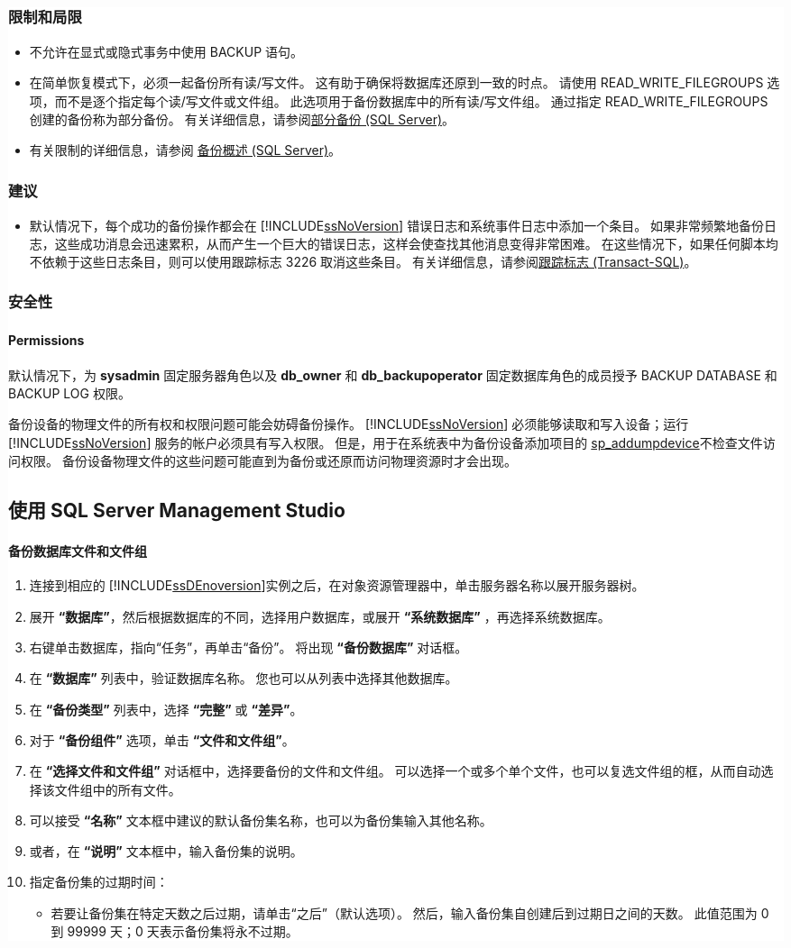 ###  <a name="Restrictions"></a> 限制和局限  
  
-   不允许在显式或隐式事务中使用 BACKUP 语句。  
  
-   在简单恢复模式下，必须一起备份所有读/写文件。 这有助于确保将数据库还原到一致的时点。 请使用 READ_WRITE_FILEGROUPS 选项，而不是逐个指定每个读/写文件或文件组。 此选项用于备份数据库中的所有读/写文件组。 通过指定 READ_WRITE_FILEGROUPS 创建的备份称为部分备份。 有关详细信息，请参阅[部分备份 (SQL Server)](partial-backups-sql-server.md)。  
  
-   有关限制的详细信息，请参阅 [备份概述 (SQL Server)](backup-overview-sql-server.md)。  
  
###  <a name="Recommendations"></a> 建议  
  
-   默认情况下，每个成功的备份操作都会在 [!INCLUDE[ssNoVersion](../../includes/ssnoversion-md.md)] 错误日志和系统事件日志中添加一个条目。 如果非常频繁地备份日志，这些成功消息会迅速累积，从而产生一个巨大的错误日志，这样会使查找其他消息变得非常困难。 在这些情况下，如果任何脚本均不依赖于这些日志条目，则可以使用跟踪标志 3226 取消这些条目。 有关详细信息，请参阅[跟踪标志 (Transact-SQL)](/sql/t-sql/database-console-commands/dbcc-traceon-trace-flags-transact-sql)。  
  
###  <a name="Security"></a> 安全性  
  
####  <a name="Permissions"></a> Permissions  
 默认情况下，为 **sysadmin** 固定服务器角色以及 **db_owner** 和 **db_backupoperator** 固定数据库角色的成员授予 BACKUP DATABASE 和 BACKUP LOG 权限。  
  
 备份设备的物理文件的所有权和权限问题可能会妨碍备份操作。 [!INCLUDE[ssNoVersion](../../includes/ssnoversion-md.md)] 必须能够读取和写入设备；运行 [!INCLUDE[ssNoVersion](../../includes/ssnoversion-md.md)] 服务的帐户必须具有写入权限。 但是，用于在系统表中为备份设备添加项目的 [sp_addumpdevice](/sql/relational-databases/system-stored-procedures/sp-addumpdevice-transact-sql)不检查文件访问权限。 备份设备物理文件的这些问题可能直到为备份或还原而访问物理资源时才会出现。  
  
##  <a name="SSMSProcedure"></a> 使用 SQL Server Management Studio  
  
#### <a name="to-back-up-database-files-and-filegroups"></a>备份数据库文件和文件组  
  
1.  连接到相应的 [!INCLUDE[ssDEnoversion](../../includes/ssdenoversion-md.md)]实例之后，在对象资源管理器中，单击服务器名称以展开服务器树。  
  
2.  展开 **“数据库”**，然后根据数据库的不同，选择用户数据库，或展开 **“系统数据库”** ，再选择系统数据库。  
  
3.  右键单击数据库，指向“任务”，再单击“备份”。 将出现 **“备份数据库”** 对话框。  
  
4.  在 **“数据库”** 列表中，验证数据库名称。 您也可以从列表中选择其他数据库。  
  
5.  在 **“备份类型”** 列表中，选择 **“完整”** 或 **“差异”**。  
  
6.  对于 **“备份组件”** 选项，单击 **“文件和文件组”**。  
  
7.  在 **“选择文件和文件组”** 对话框中，选择要备份的文件和文件组。 可以选择一个或多个单个文件，也可以复选文件组的框，从而自动选择该文件组中的所有文件。  
  
8.  可以接受 **“名称”** 文本框中建议的默认备份集名称，也可以为备份集输入其他名称。  
  
9. 或者，在 **“说明”** 文本框中，输入备份集的说明。  
  
10. 指定备份集的过期时间：  
  
    -   若要让备份集在特定天数之后过期，请单击“之后”（默认选项）。 然后，输入备份集自创建后到过期日之间的天数。 此值范围为 0 到 99999 天；0 天表示备份集将永不过期。  
  